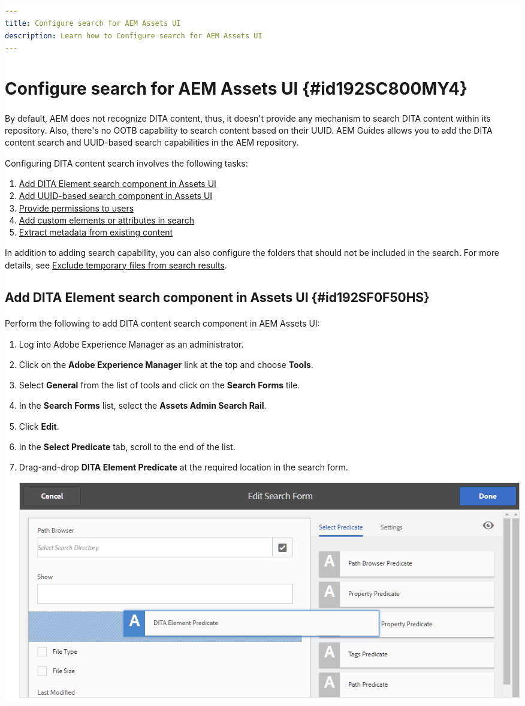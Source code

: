 ```yaml
---
title: Configure search for AEM Assets UI
description: Learn how to Configure search for AEM Assets UI
---
```

# Configure search for AEM Assets UI {#id192SC800MY4}

By default, AEM does not recognize DITA content, thus, it doesn't provide any mechanism to search DITA content within its repository. Also, there's no OOTB capability to search content based on their UUID. AEM Guides allows you to add the DITA content search and UUID-based search capabilities in the AEM repository.

Configuring DITA content search involves the following tasks:

1.  [Add DITA Element search component in Assets UI](#id192SF0F50HS)
1.  [Add UUID-based search component in Assets UI](#id2034F04K05Z)
1.  [Provide permissions to users](#id192SF0G0RUI)
1.  [Add custom elements or attributes in search](#id192SF0G10YK)
1.  [Extract metadata from existing content](#id192SF0GA0HT)

In addition to adding search capability, you can also configure the folders that should not be included in the search. For more details, see [Exclude temporary files from search results](#id197AHI0035Z).

## Add DITA Element search component in Assets UI {#id192SF0F50HS}

Perform the following to add DITA content search component in AEM Assets UI:

1.  Log into Adobe Experience Manager as an administrator.

1.  Click on the **Adobe Experience Manager** link at the top and choose **Tools**.

1.  Select **General** from the list of tools and click on the **Search Forms** tile.

1.  In the **Search Forms** list, select the **Assets Admin Search Rail**.

1.  Click **Edit**.
1.  In the **Select Predicate** tab, scroll to the end of the list.

1.  Drag-and-drop **DITA Element Predicate** at the required location in the search form.

    ![](assets/drag-search-predicate.png)
